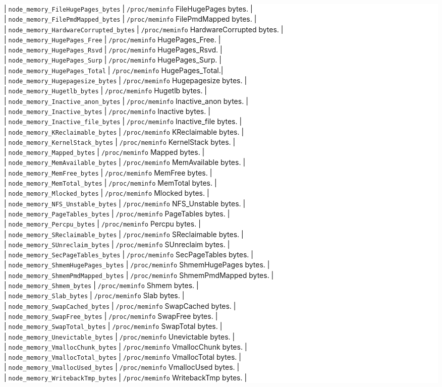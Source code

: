 | `node_memory_FileHugePages_bytes` | `/proc/meminfo` FileHugePages bytes. |  
| `node_memory_FilePmdMapped_bytes` | `/proc/meminfo` FilePmdMapped bytes. |  
| `node_memory_HardwareCorrupted_bytes` | `/proc/meminfo` HardwareCorrupted bytes. |  
| `node_memory_HugePages_Free` | `/proc/meminfo` HugePages_Free. |  
| `node_memory_HugePages_Rsvd` | `/proc/meminfo` HugePages_Rsvd. |  
| `node_memory_HugePages_Surp` | `/proc/meminfo` HugePages_Surp. |  
| `node_memory_HugePages_Total` | `/proc/meminfo` HugePages_Total.|  
| `node_memory_Hugepagesize_bytes` | `/proc/meminfo` Hugepagesize bytes. |  
| `node_memory_Hugetlb_bytes` | `/proc/meminfo` Hugetlb bytes. |  
| `node_memory_Inactive_anon_bytes` | `/proc/meminfo` Inactive_anon bytes. |  
| `node_memory_Inactive_bytes` | `/proc/meminfo` Inactive bytes. |  
| `node_memory_Inactive_file_bytes` | `/proc/meminfo` Inactive_file bytes. |  
| `node_memory_KReclaimable_bytes` | `/proc/meminfo` KReclaimable bytes. |  
| `node_memory_KernelStack_bytes` | `/proc/meminfo` KernelStack bytes. |  
| `node_memory_Mapped_bytes` | `/proc/meminfo` Mapped bytes. |  
| `node_memory_MemAvailable_bytes` | `/proc/meminfo` MemAvailable bytes. |  
| `node_memory_MemFree_bytes` | `/proc/meminfo` MemFree bytes. |  
| `node_memory_MemTotal_bytes` | `/proc/meminfo` MemTotal bytes. |  
| `node_memory_Mlocked_bytes` | `/proc/meminfo` Mlocked bytes. |  
| `node_memory_NFS_Unstable_bytes` | `/proc/meminfo` NFS_Unstable bytes. |  
| `node_memory_PageTables_bytes` | `/proc/meminfo` PageTables bytes. |  
| `node_memory_Percpu_bytes` | `/proc/meminfo` Percpu bytes. |  
| `node_memory_SReclaimable_bytes` | `/proc/meminfo` SReclaimable bytes. |  
| `node_memory_SUnreclaim_bytes` | `/proc/meminfo` SUnreclaim bytes. |  
| `node_memory_SecPageTables_bytes` | `/proc/meminfo` SecPageTables bytes. |  
| `node_memory_ShmemHugePages_bytes` | `/proc/meminfo` ShmemHugePages bytes. |  
| `node_memory_ShmemPmdMapped_bytes` | `/proc/meminfo` ShmemPmdMapped bytes. |  
| `node_memory_Shmem_bytes` | `/proc/meminfo` Shmem bytes. |  
| `node_memory_Slab_bytes` | `/proc/meminfo` Slab bytes. |  
| `node_memory_SwapCached_bytes` | `/proc/meminfo` SwapCached bytes. |  
| `node_memory_SwapFree_bytes` | `/proc/meminfo` SwapFree bytes. |  
| `node_memory_SwapTotal_bytes` | `/proc/meminfo` SwapTotal bytes. |  
| `node_memory_Unevictable_bytes` | `/proc/meminfo` Unevictable bytes. |  
| `node_memory_VmallocChunk_bytes` | `/proc/meminfo` VmallocChunk bytes. |  
| `node_memory_VmallocTotal_bytes` | `/proc/meminfo` VmallocTotal bytes. |  
| `node_memory_VmallocUsed_bytes` | `/proc/meminfo` VmallocUsed bytes. |  
| `node_memory_WritebackTmp_bytes` | `/proc/meminfo` WritebackTmp bytes. |  